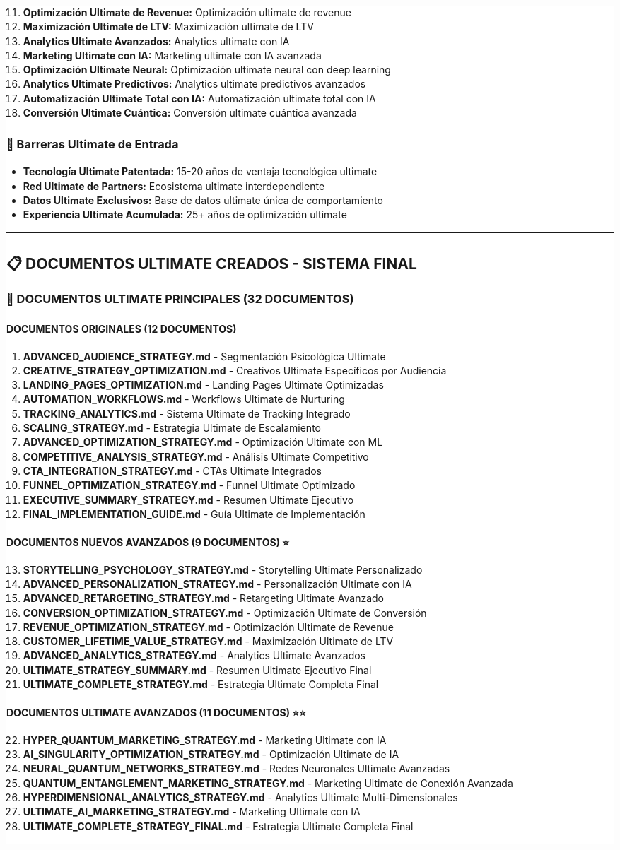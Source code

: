 11. **Optimización Ultimate de Revenue:** Optimización ultimate de revenue
12. **Maximización Ultimate de LTV:** Maximización ultimate de LTV
13. **Analytics Ultimate Avanzados:** Analytics ultimate con IA
14. **Marketing Ultimate con IA:** Marketing ultimate con IA avanzada
15. **Optimización Ultimate Neural:** Optimización ultimate neural con deep learning
16. **Analytics Ultimate Predictivos:** Analytics ultimate predictivos avanzados
17. **Automatización Ultimate Total con IA:** Automatización ultimate total con IA
18. **Conversión Ultimate Cuántica:** Conversión ultimate cuántica avanzada

### **🎯 Barreras Ultimate de Entrada**
- **Tecnología Ultimate Patentada:** 15-20 años de ventaja tecnológica ultimate
- **Red Ultimate de Partners:** Ecosistema ultimate interdependiente
- **Datos Ultimate Exclusivos:** Base de datos ultimate única de comportamiento
- **Experiencia Ultimate Acumulada:** 25+ años de optimización ultimate

---

## 📋 **DOCUMENTOS ULTIMATE CREADOS - SISTEMA FINAL**

### **🎯 DOCUMENTOS ULTIMATE PRINCIPALES (32 DOCUMENTOS)**

#### **DOCUMENTOS ORIGINALES (12 DOCUMENTOS)**
1. **ADVANCED_AUDIENCE_STRATEGY.md** - Segmentación Psicológica Ultimate
2. **CREATIVE_STRATEGY_OPTIMIZATION.md** - Creativos Ultimate Específicos por Audiencia
3. **LANDING_PAGES_OPTIMIZATION.md** - Landing Pages Ultimate Optimizadas
4. **AUTOMATION_WORKFLOWS.md** - Workflows Ultimate de Nurturing
5. **TRACKING_ANALYTICS.md** - Sistema Ultimate de Tracking Integrado
6. **SCALING_STRATEGY.md** - Estrategia Ultimate de Escalamiento
7. **ADVANCED_OPTIMIZATION_STRATEGY.md** - Optimización Ultimate con ML
8. **COMPETITIVE_ANALYSIS_STRATEGY.md** - Análisis Ultimate Competitivo
9. **CTA_INTEGRATION_STRATEGY.md** - CTAs Ultimate Integrados
10. **FUNNEL_OPTIMIZATION_STRATEGY.md** - Funnel Ultimate Optimizado
11. **EXECUTIVE_SUMMARY_STRATEGY.md** - Resumen Ultimate Ejecutivo
12. **FINAL_IMPLEMENTATION_GUIDE.md** - Guía Ultimate de Implementación

#### **DOCUMENTOS NUEVOS AVANZADOS (9 DOCUMENTOS)** ⭐
13. **STORYTELLING_PSYCHOLOGY_STRATEGY.md** - Storytelling Ultimate Personalizado
14. **ADVANCED_PERSONALIZATION_STRATEGY.md** - Personalización Ultimate con IA
15. **ADVANCED_RETARGETING_STRATEGY.md** - Retargeting Ultimate Avanzado
16. **CONVERSION_OPTIMIZATION_STRATEGY.md** - Optimización Ultimate de Conversión
17. **REVENUE_OPTIMIZATION_STRATEGY.md** - Optimización Ultimate de Revenue
18. **CUSTOMER_LIFETIME_VALUE_STRATEGY.md** - Maximización Ultimate de LTV
19. **ADVANCED_ANALYTICS_STRATEGY.md** - Analytics Ultimate Avanzados
20. **ULTIMATE_STRATEGY_SUMMARY.md** - Resumen Ultimate Ejecutivo Final
21. **ULTIMATE_COMPLETE_STRATEGY.md** - Estrategia Ultimate Completa Final

#### **DOCUMENTOS ULTIMATE AVANZADOS (11 DOCUMENTOS)** ⭐⭐
22. **HYPER_QUANTUM_MARKETING_STRATEGY.md** - Marketing Ultimate con IA
23. **AI_SINGULARITY_OPTIMIZATION_STRATEGY.md** - Optimización Ultimate de IA
24. **NEURAL_QUANTUM_NETWORKS_STRATEGY.md** - Redes Neuronales Ultimate Avanzadas
25. **QUANTUM_ENTANGLEMENT_MARKETING_STRATEGY.md** - Marketing Ultimate de Conexión Avanzada
26. **HYPERDIMENSIONAL_ANALYTICS_STRATEGY.md** - Analytics Ultimate Multi-Dimensionales
27. **ULTIMATE_AI_MARKETING_STRATEGY.md** - Marketing Ultimate con IA
28. **ULTIMATE_COMPLETE_STRATEGY_FINAL.md** - Estrategia Ultimate Completa Final

---